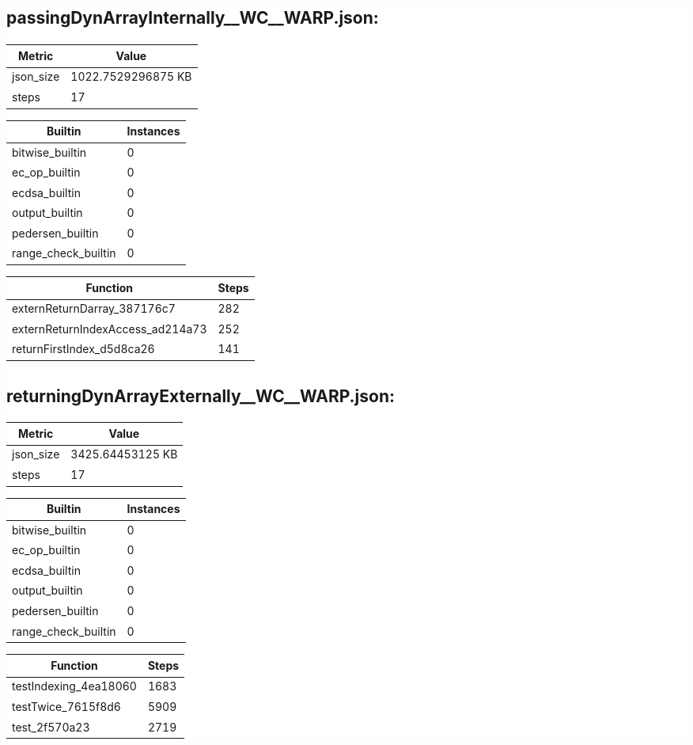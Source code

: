 ## passingDynArrayInternally__WC__WARP.json:

| Metric | Value |
| ----------- | ----------- |
| json_size | 1022.7529296875 KB |
| steps | 17 |

| Builtin | Instances |
| ----------- | ----------- |
| bitwise_builtin | 0 |
| ec_op_builtin | 0 |
| ecdsa_builtin | 0 |
| output_builtin | 0 |
| pedersen_builtin | 0 |
| range_check_builtin | 0 |

| Function | Steps |
| ----------- | ----------- |
| externReturnDarray_387176c7 | 282 |
| externReturnIndexAccess_ad214a73 | 252 |
| returnFirstIndex_d5d8ca26 | 141 |

## returningDynArrayExternally__WC__WARP.json:

| Metric | Value |
| ----------- | ----------- |
| json_size | 3425.64453125 KB |
| steps | 17 |

| Builtin | Instances |
| ----------- | ----------- |
| bitwise_builtin | 0 |
| ec_op_builtin | 0 |
| ecdsa_builtin | 0 |
| output_builtin | 0 |
| pedersen_builtin | 0 |
| range_check_builtin | 0 |

| Function | Steps |
| ----------- | ----------- |
| testIndexing_4ea18060 | 1683 |
| testTwice_7615f8d6 | 5909 |
| test_2f570a23 | 2719 |
